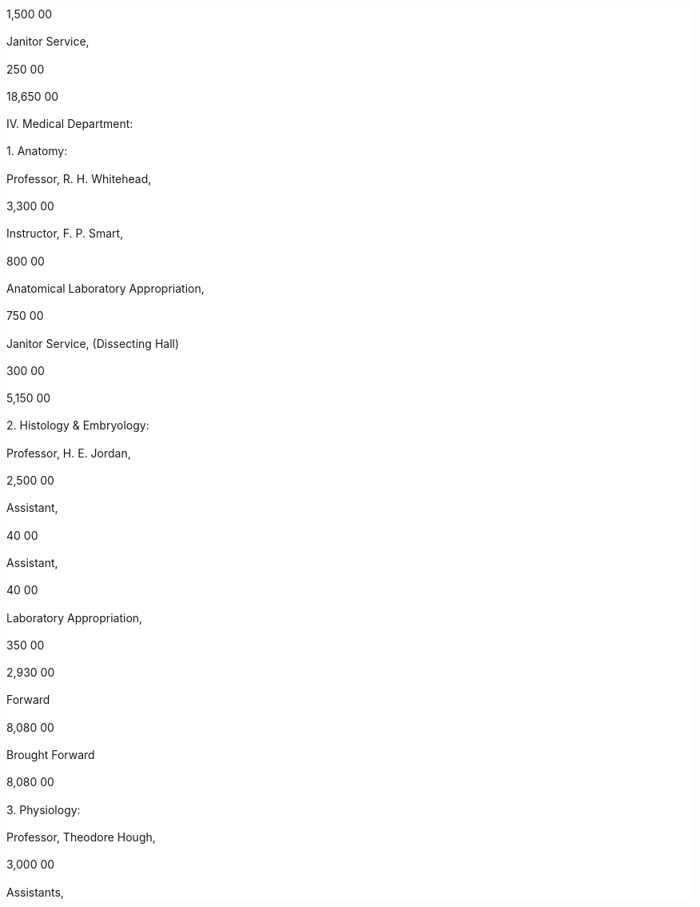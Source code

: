 1,500 00

Janitor Service,

250 00

18,650 00

IV. Medical Department:

1\. Anatomy:

Professor, R. H. Whitehead,

3,300 00

Instructor, F. P. Smart,

800 00

Anatomical Laboratory Appropriation,

750 00

Janitor Service, (Dissecting Hall)

300 00

5,150 00

2\. Histology & Embryology:

Professor, H. E. Jordan,

2,500 00

Assistant,

40 00

Assistant,

40 00

Laboratory Appropriation,

350 00

2,930 00

Forward

8,080 00

Brought Forward

8,080 00

3\. Physiology:

Professor, Theodore Hough,

3,000 00

Assistants,
